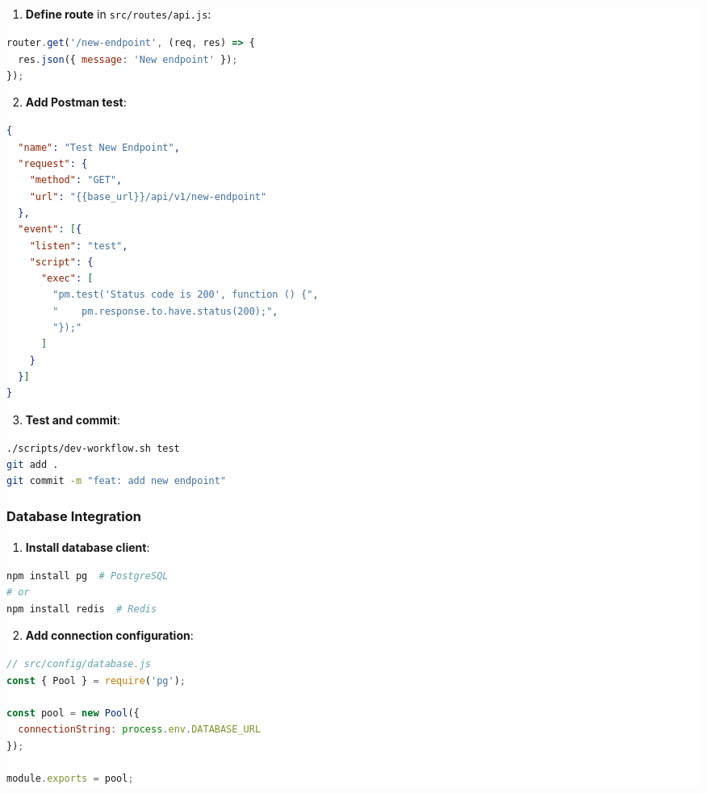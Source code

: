 1. **Define route** in `src/routes/api.js`:
```javascript
router.get('/new-endpoint', (req, res) => {
  res.json({ message: 'New endpoint' });
});
```

2. **Add Postman test**:
```json
{
  "name": "Test New Endpoint",
  "request": {
    "method": "GET",
    "url": "{{base_url}}/api/v1/new-endpoint"
  },
  "event": [{
    "listen": "test",
    "script": {
      "exec": [
        "pm.test('Status code is 200', function () {",
        "    pm.response.to.have.status(200);",
        "});"
      ]
    }
  }]
}
```

3. **Test and commit**:
```bash
./scripts/dev-workflow.sh test
git add .
git commit -m "feat: add new endpoint"
```

### Database Integration

1. **Install database client**:
```bash
npm install pg  # PostgreSQL
# or
npm install redis  # Redis
```

2. **Add connection configuration**:
```javascript
// src/config/database.js
const { Pool } = require('pg');

const pool = new Pool({
  connectionString: process.env.DATABASE_URL
});

module.exports = pool;
```
